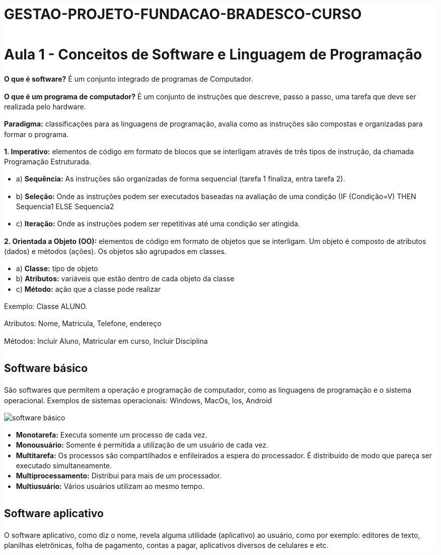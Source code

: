# GESTAO-PROJETO-FUNDACAO-BRADESCO-CURSO
# Aula 1 - Conceitos de Software e Linguagem de Programação

**O que é software?** É um conjunto integrado de programas de Computador.

**O que é um programa de computador?** É um conjunto de instruções que descreve, passo a passo, uma tarefa que deve ser realizada pelo hardware.

**Paradigma:** classificações para as linguagens de programação, avalia como as instruções são compostas e organizadas para formar o programa.

**1. Imperativo:** elementos de código em formato de blocos que se interligam através de três tipos de instrução, da chamada Programação Estruturada.

- a) **Sequência:** As instruções são organizadas de forma sequencial (tarefa 1 finaliza, entra tarefa 2).

- b) **Seleção:** Onde as instruções podem ser executados baseadas na avaliação de uma condição (IF (Condição=V) THEN Sequencia1 ELSE Sequencia2

- c) **Iteração:** Onde as instruções podem ser repetitivas até uma condição ser atingida.

**2. Orientada a Objeto (OO):** elementos de código em formato de objetos que se interligam. Um objeto é composto de atributos (dados) e métodos (ações). Os objetos são agrupados em classes.

- a) **Classe:** tipo de objeto
- b) **Atributos:** variáveis que estão dentro de cada objeto da classe
- c) **Método:** ação que a classe pode realizar

Exemplo: Classe ALUNO.

Atributos: Nome, Matricula, Telefone, endereço

Métodos: Incluir Aluno, Matricular em curso, Incluir Disciplina

## Software básico

São softwares que permitem a operação e programação de computador, como as linguagens de programação e o sistema operacional. Exemplos de sistemas operacionais: Windows, MacOs, Ios, Android

![software básico](/media/processos_dev_software/software_basico.png)

- **Monotarefa:** Executa somente um processo de cada vez.
- **Monousuário:** Somente é permitida a utilização de um usuário de cada vez.
- **Multitarefa:** Os processos são compartilhados e enfileirados a espera do processador. É distribuído de modo que pareça ser executado simultaneamente.
- **Multiprocessamento:** Distribui para mais de um processador.
- **Multiusuário:** Vários usuários utilizam ao mesmo tempo.

## Software aplicativo

O software aplicativo, como diz o nome, revela alguma utilidade (aplicativo) ao usuário, como por exemplo: editores de texto, planilhas eletrônicas, folha de pagamento, contas a pagar, aplicativos diversos de celulares e etc.
